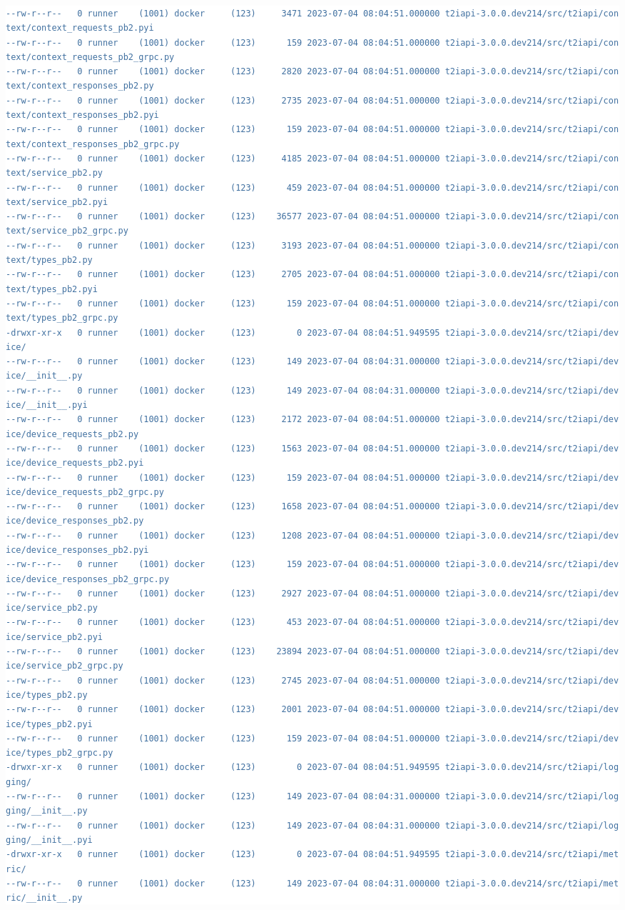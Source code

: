```diff
--rw-r--r--   0 runner    (1001) docker     (123)     3471 2023-07-04 08:04:51.000000 t2iapi-3.0.0.dev214/src/t2iapi/context/context_requests_pb2.pyi
--rw-r--r--   0 runner    (1001) docker     (123)      159 2023-07-04 08:04:51.000000 t2iapi-3.0.0.dev214/src/t2iapi/context/context_requests_pb2_grpc.py
--rw-r--r--   0 runner    (1001) docker     (123)     2820 2023-07-04 08:04:51.000000 t2iapi-3.0.0.dev214/src/t2iapi/context/context_responses_pb2.py
--rw-r--r--   0 runner    (1001) docker     (123)     2735 2023-07-04 08:04:51.000000 t2iapi-3.0.0.dev214/src/t2iapi/context/context_responses_pb2.pyi
--rw-r--r--   0 runner    (1001) docker     (123)      159 2023-07-04 08:04:51.000000 t2iapi-3.0.0.dev214/src/t2iapi/context/context_responses_pb2_grpc.py
--rw-r--r--   0 runner    (1001) docker     (123)     4185 2023-07-04 08:04:51.000000 t2iapi-3.0.0.dev214/src/t2iapi/context/service_pb2.py
--rw-r--r--   0 runner    (1001) docker     (123)      459 2023-07-04 08:04:51.000000 t2iapi-3.0.0.dev214/src/t2iapi/context/service_pb2.pyi
--rw-r--r--   0 runner    (1001) docker     (123)    36577 2023-07-04 08:04:51.000000 t2iapi-3.0.0.dev214/src/t2iapi/context/service_pb2_grpc.py
--rw-r--r--   0 runner    (1001) docker     (123)     3193 2023-07-04 08:04:51.000000 t2iapi-3.0.0.dev214/src/t2iapi/context/types_pb2.py
--rw-r--r--   0 runner    (1001) docker     (123)     2705 2023-07-04 08:04:51.000000 t2iapi-3.0.0.dev214/src/t2iapi/context/types_pb2.pyi
--rw-r--r--   0 runner    (1001) docker     (123)      159 2023-07-04 08:04:51.000000 t2iapi-3.0.0.dev214/src/t2iapi/context/types_pb2_grpc.py
-drwxr-xr-x   0 runner    (1001) docker     (123)        0 2023-07-04 08:04:51.949595 t2iapi-3.0.0.dev214/src/t2iapi/device/
--rw-r--r--   0 runner    (1001) docker     (123)      149 2023-07-04 08:04:31.000000 t2iapi-3.0.0.dev214/src/t2iapi/device/__init__.py
--rw-r--r--   0 runner    (1001) docker     (123)      149 2023-07-04 08:04:31.000000 t2iapi-3.0.0.dev214/src/t2iapi/device/__init__.pyi
--rw-r--r--   0 runner    (1001) docker     (123)     2172 2023-07-04 08:04:51.000000 t2iapi-3.0.0.dev214/src/t2iapi/device/device_requests_pb2.py
--rw-r--r--   0 runner    (1001) docker     (123)     1563 2023-07-04 08:04:51.000000 t2iapi-3.0.0.dev214/src/t2iapi/device/device_requests_pb2.pyi
--rw-r--r--   0 runner    (1001) docker     (123)      159 2023-07-04 08:04:51.000000 t2iapi-3.0.0.dev214/src/t2iapi/device/device_requests_pb2_grpc.py
--rw-r--r--   0 runner    (1001) docker     (123)     1658 2023-07-04 08:04:51.000000 t2iapi-3.0.0.dev214/src/t2iapi/device/device_responses_pb2.py
--rw-r--r--   0 runner    (1001) docker     (123)     1208 2023-07-04 08:04:51.000000 t2iapi-3.0.0.dev214/src/t2iapi/device/device_responses_pb2.pyi
--rw-r--r--   0 runner    (1001) docker     (123)      159 2023-07-04 08:04:51.000000 t2iapi-3.0.0.dev214/src/t2iapi/device/device_responses_pb2_grpc.py
--rw-r--r--   0 runner    (1001) docker     (123)     2927 2023-07-04 08:04:51.000000 t2iapi-3.0.0.dev214/src/t2iapi/device/service_pb2.py
--rw-r--r--   0 runner    (1001) docker     (123)      453 2023-07-04 08:04:51.000000 t2iapi-3.0.0.dev214/src/t2iapi/device/service_pb2.pyi
--rw-r--r--   0 runner    (1001) docker     (123)    23894 2023-07-04 08:04:51.000000 t2iapi-3.0.0.dev214/src/t2iapi/device/service_pb2_grpc.py
--rw-r--r--   0 runner    (1001) docker     (123)     2745 2023-07-04 08:04:51.000000 t2iapi-3.0.0.dev214/src/t2iapi/device/types_pb2.py
--rw-r--r--   0 runner    (1001) docker     (123)     2001 2023-07-04 08:04:51.000000 t2iapi-3.0.0.dev214/src/t2iapi/device/types_pb2.pyi
--rw-r--r--   0 runner    (1001) docker     (123)      159 2023-07-04 08:04:51.000000 t2iapi-3.0.0.dev214/src/t2iapi/device/types_pb2_grpc.py
-drwxr-xr-x   0 runner    (1001) docker     (123)        0 2023-07-04 08:04:51.949595 t2iapi-3.0.0.dev214/src/t2iapi/logging/
--rw-r--r--   0 runner    (1001) docker     (123)      149 2023-07-04 08:04:31.000000 t2iapi-3.0.0.dev214/src/t2iapi/logging/__init__.py
--rw-r--r--   0 runner    (1001) docker     (123)      149 2023-07-04 08:04:31.000000 t2iapi-3.0.0.dev214/src/t2iapi/logging/__init__.pyi
-drwxr-xr-x   0 runner    (1001) docker     (123)        0 2023-07-04 08:04:51.949595 t2iapi-3.0.0.dev214/src/t2iapi/metric/
--rw-r--r--   0 runner    (1001) docker     (123)      149 2023-07-04 08:04:31.000000 t2iapi-3.0.0.dev214/src/t2iapi/metric/__init__.py
```